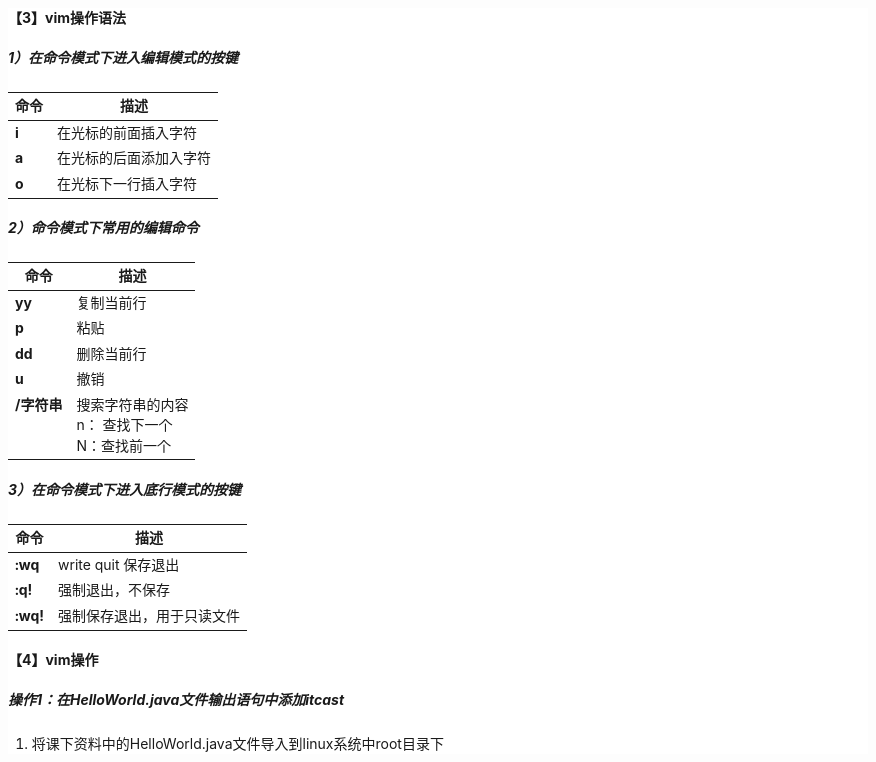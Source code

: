 #### 【3】vim操作语法

##### 1）在命令模式下进入编辑模式的按键

| **命令** | **描述**               |
| -------- | ---------------------- |
| **i**    | 在光标的前面插入字符   |
| **a**    | 在光标的后面添加入字符 |
| **o**    | 在光标下一行插入字符   |

#####  2）命令模式下常用的编辑命令

| **命令**    | **描述**                                                |
| ----------- | ------------------------------------------------------- |
| **yy**      | 复制当前行                                              |
| **p**       | 粘贴                                                    |
| **dd**      | 删除当前行                                              |
| **u**       | 撤销                                                    |
| **/字符串** | 搜索字符串的内容<br />n： 查找下一个<br />N：查找前一个 |

##### 3）在命令模式下进入底行模式的按键

| 命令     | 描述                       |
| -------- | -------------------------- |
| **:wq**  | write  quit 保存退出       |
| **:q!**  | 强制退出，不保存           |
| **:wq!** | 强制保存退出，用于只读文件 |

#### 【4】vim操作

##### 操作1：在HelloWorld.java文件输出语句中添加itcast

1. 将课下资料中的HelloWorld.java文件导入到linux系统中root目录下
